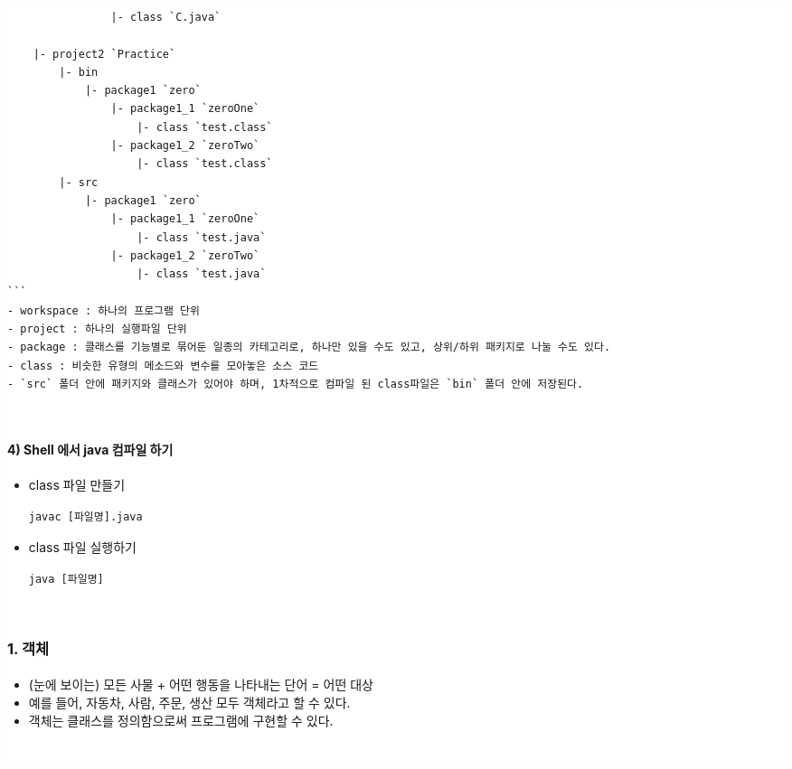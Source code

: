 					|- class `C.java`

		|- project2 `Practice`
			|- bin
				|- package1 `zero`
					|- package1_1 `zeroOne`
						|- class `test.class`
					|- package1_2 `zeroTwo`
						|- class `test.class`
			|- src
				|- package1 `zero`
					|- package1_1 `zeroOne`
						|- class `test.java`
					|- package1_2 `zeroTwo`
						|- class `test.java`
	```   
	- workspace : 하나의 프로그램 단위
	- project : 하나의 실행파일 단위
	- package : 클래스를 기능별로 묶어둔 일종의 카테고리로, 하나만 있을 수도 있고, 상위/하위 패키지로 나눌 수도 있다.
	- class : 비슷한 유형의 메소드와 변수를 모아놓은 소스 코드
	- `src` 폴더 안에 패키지와 클래스가 있어야 하며, 1차적으로 컴파일 된 class파일은 `bin` 폴더 안에 저장된다.

<br>

#### 4) Shell 에서 java 컴파일 하기
- class 파일 만들기
	```
	javac [파일명].java
	```
- class 파일 실행하기
	```
	java [파일명]
	```


<br>

### 1. 객체
- (눈에 보이는) 모든 사물 + 어떤 행동을 나타내는 단어 = 어떤 대상
- 예를 들어, 자동차, 사람, 주문, 생산 모두 객체라고 할 수 있다.
- 객체는 클래스를 정의함으로써 프로그램에 구현할 수 있다.

<br>
